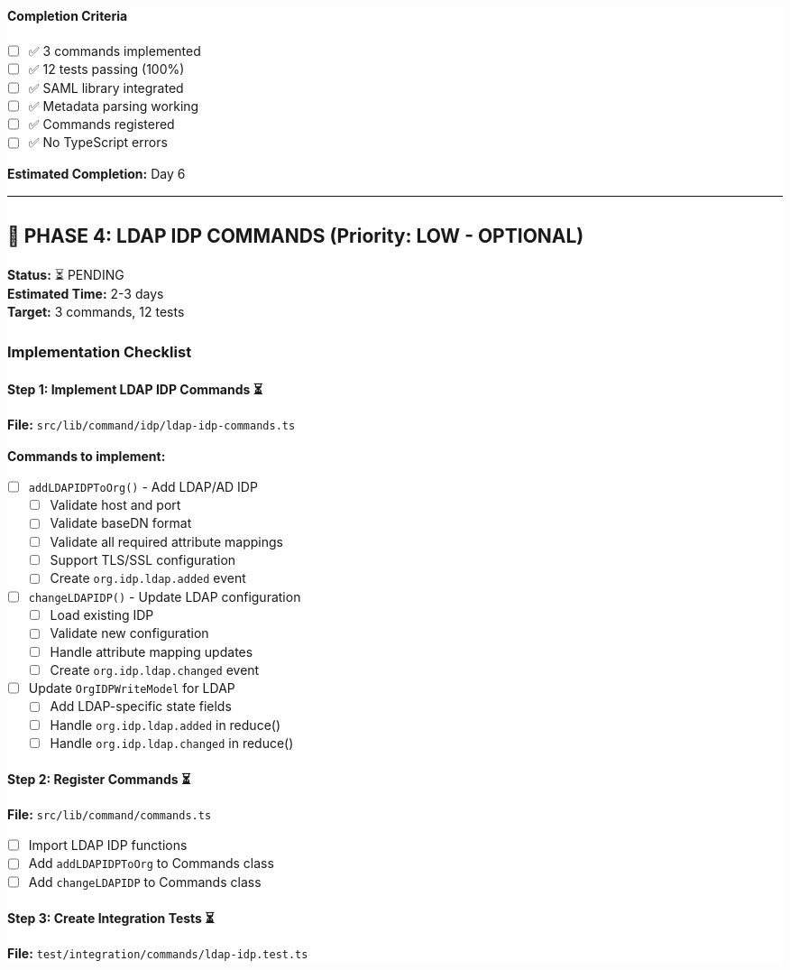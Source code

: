 #### Completion Criteria
- [ ] ✅ 3 commands implemented
- [ ] ✅ 12 tests passing (100%)
- [ ] ✅ SAML library integrated
- [ ] ✅ Metadata parsing working
- [ ] ✅ Commands registered
- [ ] ✅ No TypeScript errors

**Estimated Completion:** Day 6

---

## 🎯 **PHASE 4: LDAP IDP COMMANDS** (Priority: LOW - OPTIONAL)

**Status:** ⏳ PENDING  
**Estimated Time:** 2-3 days  
**Target:** 3 commands, 12 tests

### Implementation Checklist

#### Step 1: Implement LDAP IDP Commands ⏳
**File:** `src/lib/command/idp/ldap-idp-commands.ts`

**Commands to implement:**
- [ ] `addLDAPIDPToOrg()` - Add LDAP/AD IDP
  - [ ] Validate host and port
  - [ ] Validate baseDN format
  - [ ] Validate all required attribute mappings
  - [ ] Support TLS/SSL configuration
  - [ ] Create `org.idp.ldap.added` event

- [ ] `changeLDAPIDP()` - Update LDAP configuration
  - [ ] Load existing IDP
  - [ ] Validate new configuration
  - [ ] Handle attribute mapping updates
  - [ ] Create `org.idp.ldap.changed` event

- [ ] Update `OrgIDPWriteModel` for LDAP
  - [ ] Add LDAP-specific state fields
  - [ ] Handle `org.idp.ldap.added` in reduce()
  - [ ] Handle `org.idp.ldap.changed` in reduce()

#### Step 2: Register Commands ⏳
**File:** `src/lib/command/commands.ts`

- [ ] Import LDAP IDP functions
- [ ] Add `addLDAPIDPToOrg` to Commands class
- [ ] Add `changeLDAPIDP` to Commands class

#### Step 3: Create Integration Tests ⏳
**File:** `test/integration/commands/ldap-idp.test.ts`

